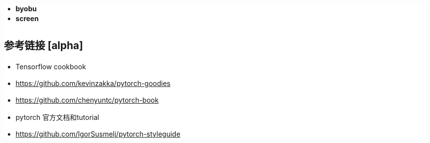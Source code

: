 - **byobu**
- **screen**



## 参考链接 [alpha]

- Tensorflow cookbook

- https://github.com/kevinzakka/pytorch-goodies

- https://github.com/chenyuntc/pytorch-book

- pytorch 官方文档和tutorial

- https://github.com/IgorSusmelj/pytorch-styleguide

